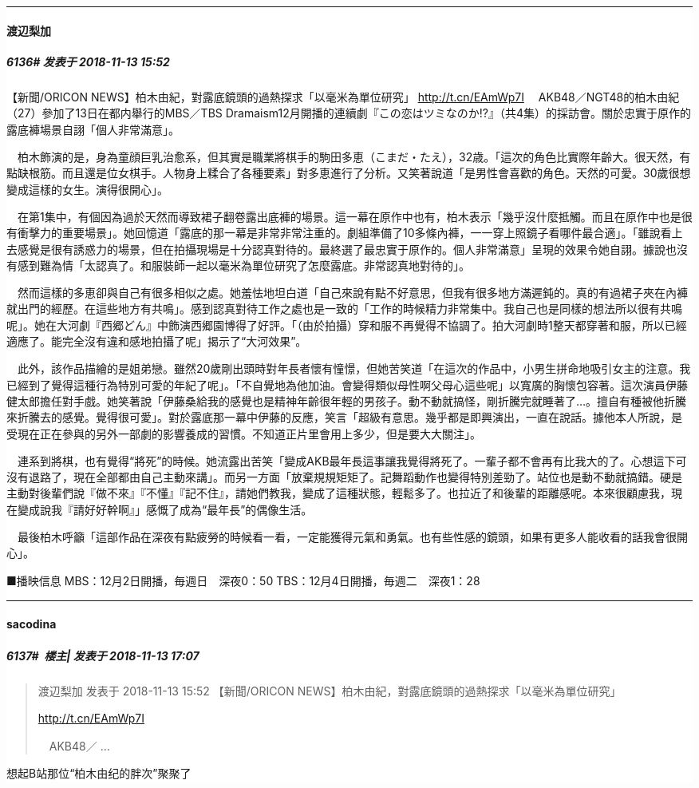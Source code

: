 


-----

####  渡辺梨加  
##### 6136#       发表于 2018-11-13 15:52




【新聞/ORICON NEWS】柏木由紀，對露底鏡頭的過熱探求「以毫米為單位研究」
http://t.cn/EAmWp7I
　AKB48／NGT48的柏木由紀（27）參加了13日在都内舉行的MBS／TBS Dramaism12月開播的連續劇『この恋はツミなのか!?』（共4集）的採訪會。關於忠實于原作的露底褲場景自詡「個人非常滿意」。 

　柏木飾演的是，身為童顔巨乳治愈系，但其實是職業將棋手的駒田多恵（こまだ・たえ），32歳。「這次的角色比實際年齡大。很天然，有點缺根筋。而且還是位女棋手。人物身上糅合了各種要素」對多恵進行了分析。又笑著說道「是男性會喜歡的角色。天然的可愛。30歲很想變成這樣的女生。演得很開心」。 

　在第1集中，有個因為過於天然而導致裙子翻卷露出底褲的場景。這一幕在原作中也有，柏木表示「幾乎沒什麼抵觸。而且在原作中也是很有衝擊力的重要場景」。她回憶道「露底的那一幕是非常非常注重的。劇組準備了10多條內褲，一一穿上照鏡子看哪件最合適」。「雖說看上去感覺是很有誘惑力的場景，但在拍攝現場是十分認真對待的。最終選了最忠實于原作的。個人非常滿意」呈現的效果令她自詡。據說也沒有感到難為情「太認真了。和服裝師一起以毫米為單位研究了怎麼露底。非常認真地對待的」。 

　然而這樣的多恵卻與自己有很多相似之處。她羞怯地坦白道「自己來說有點不好意思，但我有很多地方滿遲鈍的。真的有過裙子夾在內褲就出門的經歷。在這些地方有共鳴」。感到認真對待工作之處也是一致的「工作的時候精力非常集中。我自己也是同樣的想法所以很有共鳴呢」。她在大河劇『西郷どん』中飾演西郷園博得了好評。「（由於拍攝）穿和服不再覺得不協調了。拍大河劇時1整天都穿著和服，所以已經適應了。能完全沒有違和感地拍攝了呢」揭示了“大河效果”。 

　此外，該作品描繪的是姐弟戀。雖然20歲剛出頭時對年長者懷有憧憬，但她苦笑道「在這次的作品中，小男生拼命地吸引女主的注意。我已經到了覺得這種行為特別可愛的年紀了呢」。「不自覺地為他加油。會變得類似母性啊父母心這些呢」以寬廣的胸懷包容著。這次演員伊藤健太郎擔任對手戲。她笑著說「伊藤桑給我的感覺也是精神年齡很年輕的男孩子。動不動就搞怪，剛折騰完就睡著了…。擅自有種被他折騰來折騰去的感覺。覺得很可愛」。對於露底那一幕中伊藤的反應，笑言「超級有意思。幾乎都是即興演出，一直在說話。據他本人所說，是受現在正在參與的另外一部劇的影響養成的習慣。不知道正片里會用上多少，但是要大大關注」。 

　連系到將棋，也有覺得“將死”的時候。她流露出苦笑「變成AKB最年長這事讓我覺得將死了。一輩子都不會再有比我大的了。心想這下可沒有退路了，現在全部都由自己主動來講」。而另一方面「放棄規規矩矩了。記舞蹈動作也變得特別差勁了。站位也是動不動就搞錯。硬是主動對後輩們說『做不來』『不懂』『記不住』，請她們教我，變成了這種狀態，輕鬆多了。也拉近了和後輩的距離感呢。本來很顧慮我，現在變成說我『請好好幹啊』」感慨了成為“最年長”的偶像生活。 

　最後柏木呼籲「這部作品在深夜有點疲勞的時候看一看，一定能獲得元氣和勇氣。也有些性感的鏡頭，如果有更多人能收看的話我會很開心」。 

■播映信息
MBS：12月2日開播，毎週日　深夜0：50
TBS：12月4日開播，毎週二　深夜1：28







-----

####  sacodina  
##### 6137#         楼主| 发表于 2018-11-13 17:07



<blockquote>渡辺梨加 发表于 2018-11-13 15:52
【新聞/ORICON NEWS】柏木由紀，對露底鏡頭的過熱探求「以毫米為單位研究」

http://t.cn/EAmWp7I

　AKB48／ ...</blockquote>
想起B站那位“柏木由纪的胖次”聚聚了
